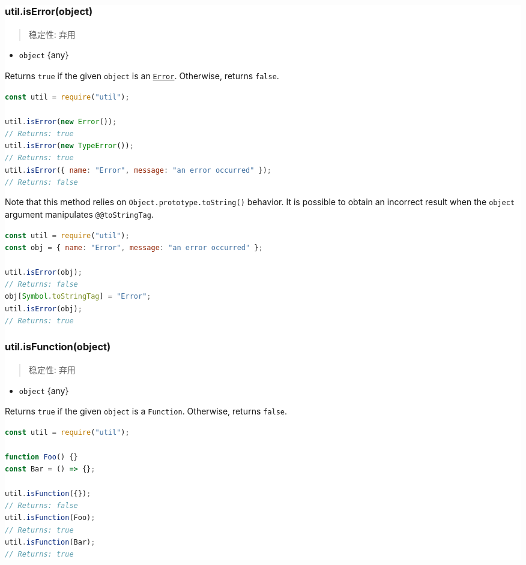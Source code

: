 ### util.isError(object)



> 稳定性: 弃用

- `object` {any}

Returns `true` if the given `object` is an [`Error`][]. Otherwise, returns
`false`.

```js
const util = require("util");

util.isError(new Error());
// Returns: true
util.isError(new TypeError());
// Returns: true
util.isError({ name: "Error", message: "an error occurred" });
// Returns: false
```

Note that this method relies on `Object.prototype.toString()` behavior. It is
possible to obtain an incorrect result when the `object` argument manipulates
`@@toStringTag`.

```js
const util = require("util");
const obj = { name: "Error", message: "an error occurred" };

util.isError(obj);
// Returns: false
obj[Symbol.toStringTag] = "Error";
util.isError(obj);
// Returns: true
```

### util.isFunction(object)



> 稳定性: 弃用

- `object` {any}

Returns `true` if the given `object` is a `Function`. Otherwise, returns
`false`.

```js
const util = require("util");

function Foo() {}
const Bar = () => {};

util.isFunction({});
// Returns: false
util.isFunction(Foo);
// Returns: true
util.isFunction(Bar);
// Returns: true
```


[`'uncaughtexception'`]: process.html#process_event_uncaughtexception
[`array.isarray`]: https://developer.mozilla.org/en-US/docs/Web/JavaScript/Reference/Global_Objects/Array/isArray
[`buffer.isbuffer()`]: buffer.html#buffer_class_method_buffer_isbuffer_obj
[`error`]: errors.html#errors_class_error
[`object.assign()`]: https://developer.mozilla.org/en/docs/Web/JavaScript/Reference/Global_Objects/Object/assign
[`console.error()`]: console.html#console_console_error_data_args
[`console.log()`]: console.html#console_console_log_data_args
[`util.inspect()`]: #util_util_inspect_object_options
[`util.promisify()`]: #util_util_promisify_original
[custom inspection functions on objects]: #util_custom_inspection_functions_on_objects
[custom promisified functions]: #util_custom_promisified_functions
[customizing `util.inspect` colors]: #util_customizing_util_inspect_colors
[internationalization]: intl.html
[whatwg encoding standard]: https://encoding.spec.whatwg.org/
[constructor]: https://developer.mozilla.org/en/JavaScript/Reference/Global_Objects/Object/constructor
[semantically incompatible]: https://github.com/nodejs/node/issues/4179